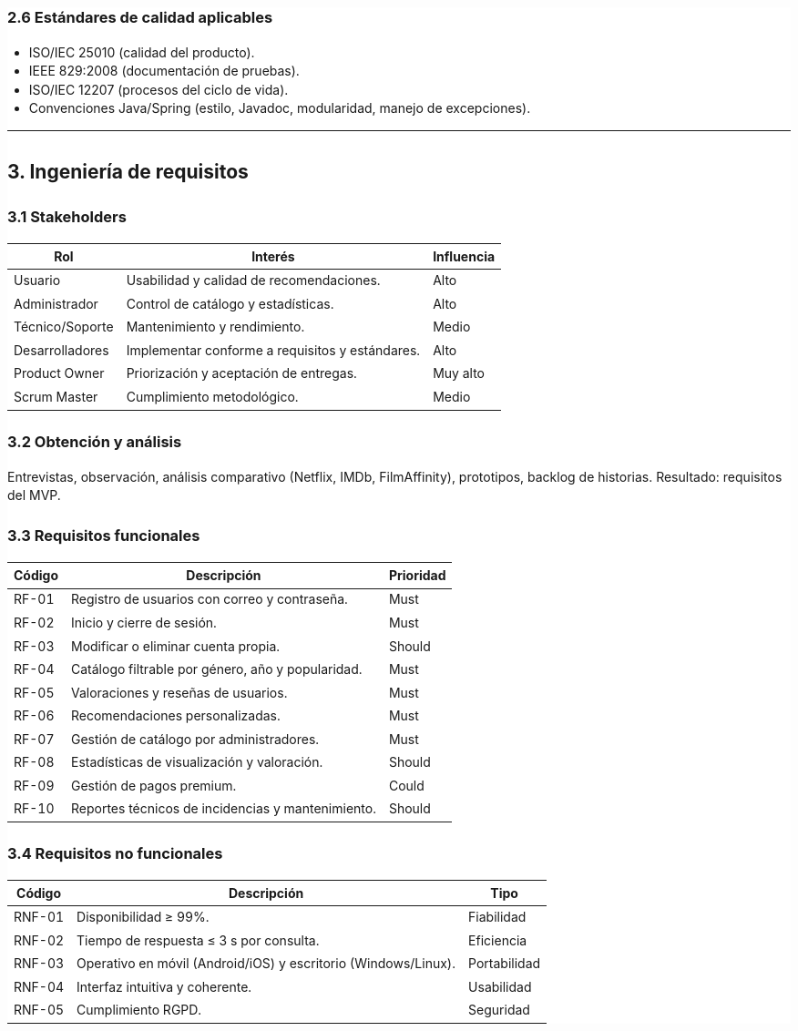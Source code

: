 ### 2.6 Estándares de calidad aplicables
- ISO/IEC 25010 (calidad del producto).  
- IEEE 829:2008 (documentación de pruebas).  
- ISO/IEC 12207 (procesos del ciclo de vida).  
- Convenciones Java/Spring (estilo, Javadoc, modularidad, manejo de excepciones).

---

## 3. Ingeniería de requisitos

### 3.1 Stakeholders
| Rol | Interés | Influencia |
|---|---|---|
| Usuario | Usabilidad y calidad de recomendaciones. | Alto |
| Administrador | Control de catálogo y estadísticas. | Alto |
| Técnico/Soporte | Mantenimiento y rendimiento. | Medio |
| Desarrolladores | Implementar conforme a requisitos y estándares. | Alto |
| Product Owner | Priorización y aceptación de entregas. | Muy alto |
| Scrum Master | Cumplimiento metodológico. | Medio |

### 3.2 Obtención y análisis
Entrevistas, observación, análisis comparativo (Netflix, IMDb, FilmAffinity), prototipos, backlog de historias. Resultado: requisitos del MVP.

### 3.3 Requisitos funcionales
| Código | Descripción | Prioridad |
|---|---|---|
| RF-01 | Registro de usuarios con correo y contraseña. | Must |
| RF-02 | Inicio y cierre de sesión. | Must |
| RF-03 | Modificar o eliminar cuenta propia. | Should |
| RF-04 | Catálogo filtrable por género, año y popularidad. | Must |
| RF-05 | Valoraciones y reseñas de usuarios. | Must |
| RF-06 | Recomendaciones personalizadas. | Must |
| RF-07 | Gestión de catálogo por administradores. | Must |
| RF-08 | Estadísticas de visualización y valoración. | Should |
| RF-09 | Gestión de pagos premium. | Could |
| RF-10 | Reportes técnicos de incidencias y mantenimiento. | Should |

### 3.4 Requisitos no funcionales
| Código | Descripción | Tipo |
|---|---|---|
| RNF-01 | Disponibilidad ≥ 99%. | Fiabilidad |
| RNF-02 | Tiempo de respuesta ≤ 3 s por consulta. | Eficiencia |
| RNF-03 | Operativo en móvil (Android/iOS) y escritorio (Windows/Linux). | Portabilidad |
| RNF-04 | Interfaz intuitiva y coherente. | Usabilidad |
| RNF-05 | Cumplimiento RGPD. | Seguridad |